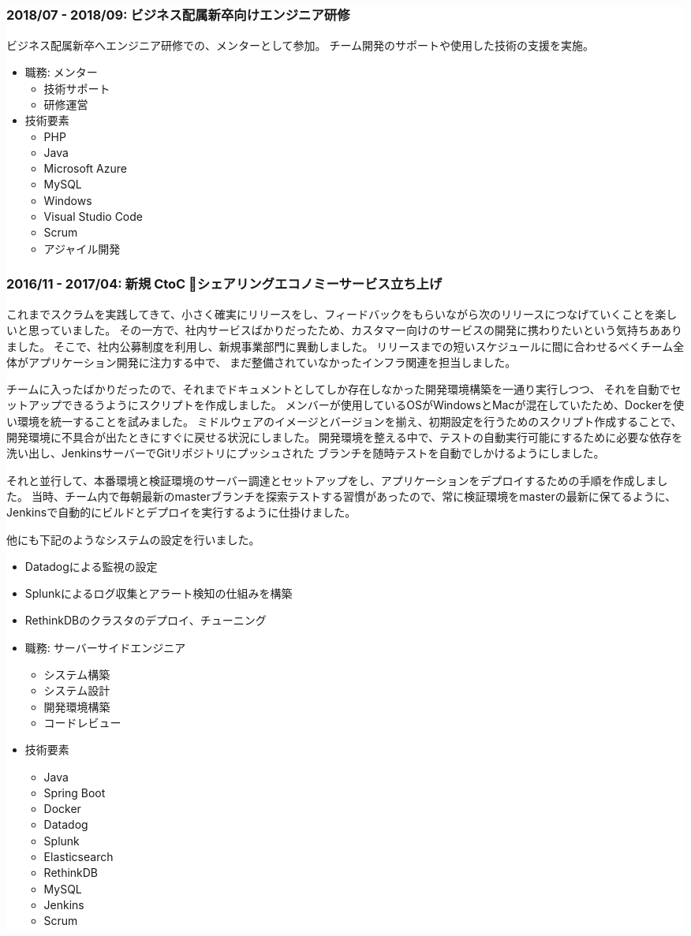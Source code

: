 ### 2018/07 - 2018/09: ビジネス配属新卒向けエンジニア研修

ビジネス配属新卒へエンジニア研修での、メンターとして参加。
チーム開発のサポートや使用した技術の支援を実施。

- 職務: メンター
  - 技術サポート
  - 研修運営
- 技術要素
  - PHP
  - Java
  - Microsoft Azure
  - MySQL
  - Windows
  - Visual Studio Code
  - Scrum
  - アジャイル開発

### 2016/11 - 2017/04: 新規 CtoC シェアリングエコノミーサービス立ち上げ

これまでスクラムを実践してきて、小さく確実にリリースをし、フィードバックをもらいながら次のリリースにつなげていくことを楽しいと思っていました。
その一方で、社内サービスばかりだったため、カスタマー向けのサービスの開発に携わりたいという気持ちあありました。
そこで、社内公募制度を利用し、新規事業部門に異動しました。
リリースまでの短いスケジュールに間に合わせるべくチーム全体がアプリケーション開発に注力する中で、 まだ整備されていなかったインフラ関連を担当しました。

チームに入ったばかりだったので、それまでドキュメントとしてしか存在しなかった開発環境構築を一通り実行しつつ、
それを自動でセットアップできるうようにスクリプトを作成しました。
メンバーが使用しているOSがWindowsとMacが混在していたため、Dockerを使い環境を統一することを試みました。
ミドルウェアのイメージとバージョンを揃え、初期設定を行うためのスクリプト作成することで、開発環境に不具合が出たときにすぐに戻せる状況にしました。
開発環境を整える中で、テストの自動実行可能にするために必要な依存を洗い出し、JenkinsサーバーでGitリポジトリにプッシュされた
ブランチを随時テストを自動でしかけるようにしました。

それと並行して、本番環境と検証環境のサーバー調達とセットアップをし、アプリケーションをデプロイするための手順を作成しました。
当時、チーム内で毎朝最新のmasterブランチを探索テストする習慣があったので、常に検証環境をmasterの最新に保てるように、
Jenkinsで自動的にビルドとデプロイを実行するように仕掛けました。

他にも下記のようなシステムの設定を行いました。

- Datadogによる監視の設定
- Splunkによるログ収集とアラート検知の仕組みを構築
- RethinkDBのクラスタのデプロイ、チューニング

- 職務: サーバーサイドエンジニア
  - システム構築
  - システム設計
  - 開発環境構築
  - コードレビュー
- 技術要素
  - Java
  - Spring Boot
  - Docker
  - Datadog
  - Splunk
  - Elasticsearch
  - RethinkDB
  - MySQL
  - Jenkins
  - Scrum
